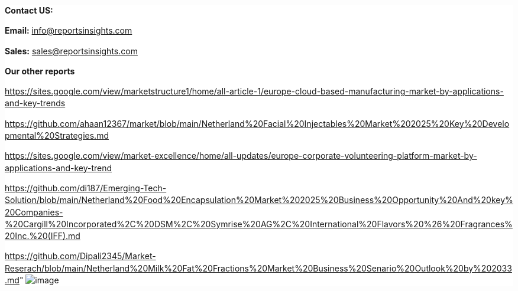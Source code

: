 <strong>Contact US:</strong>

<p class=""""><b>Email:</b> <a href=mailto:info@reportsinsights.com>info@reportsinsights.com</a></p>
<p class=""""><b>Sales:</b> <a href=mailto:sales@reportsinsights.com>sales@reportsinsights.com</a></p>

<strong>Our other reports</strong>

<a href=https://sites.google.com/view/marketstructure1/home/all-article-1/europe-cloud-based-manufacturing-market-by-applications-and-key-trends>https://sites.google.com/view/marketstructure1/home/all-article-1/europe-cloud-based-manufacturing-market-by-applications-and-key-trends</a>

<a href=https://github.com/ahaan12367/market/blob/main/Netherland%20Facial%20Injectables%20Market%202025%20Key%20Developmental%20Strategies.md>https://github.com/ahaan12367/market/blob/main/Netherland%20Facial%20Injectables%20Market%202025%20Key%20Developmental%20Strategies.md</a>

<a href=https://sites.google.com/view/market-excellence/home/all-updates/europe-corporate-volunteering-platform-market-by-applications-and-key-trend>https://sites.google.com/view/market-excellence/home/all-updates/europe-corporate-volunteering-platform-market-by-applications-and-key-trend</a>

<a href=https://github.com/di187/Emerging-Tech-Solution/blob/main/Netherland%20Food%20Encapsulation%20Market%202025%20Business%20Opportunity%20And%20key%20Companies-%20Cargill%20Incorporated%2C%20DSM%2C%20Symrise%20AG%2C%20International%20Flavors%20%26%20Fragrances%20Inc.%20(IFF).md>https://github.com/di187/Emerging-Tech-Solution/blob/main/Netherland%20Food%20Encapsulation%20Market%202025%20Business%20Opportunity%20And%20key%20Companies-%20Cargill%20Incorporated%2C%20DSM%2C%20Symrise%20AG%2C%20International%20Flavors%20%26%20Fragrances%20Inc.%20(IFF).md</a>

<a href=https://github.com/Dipali2345/Market-Reserach/blob/main/Netherland%20Milk%20Fat%20Fractions%20Market%20Business%20Senario%20Outlook%20by%202033.md>https://github.com/Dipali2345/Market-Reserach/blob/main/Netherland%20Milk%20Fat%20Fractions%20Market%20Business%20Senario%20Outlook%20by%202033.md</a>"
![image](https://github.com/user-attachments/assets/cd3625ff-f5de-434e-9075-6d2b8938e17c)
